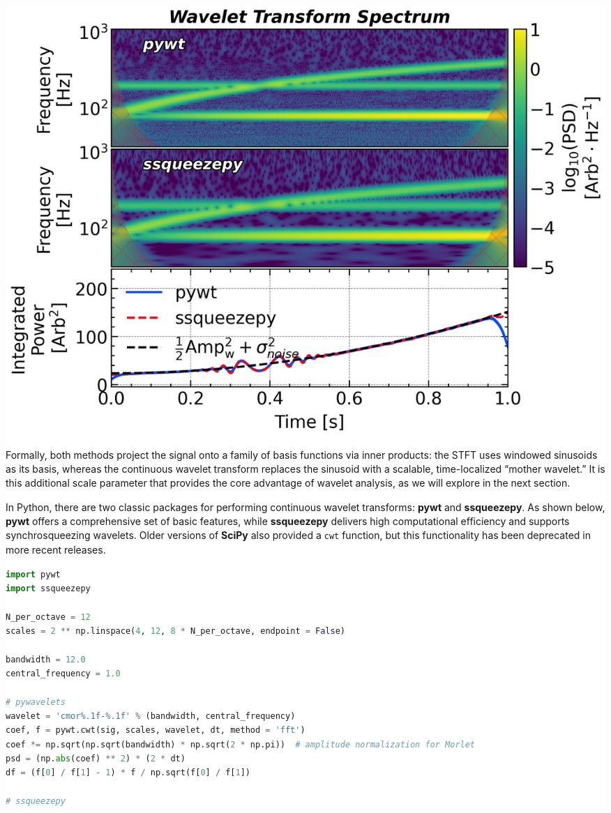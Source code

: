 <img src="Figure/figure_wavelet.png" width="100%"/>
</p>


Formally, both methods project the signal onto a family of basis functions via inner products: the STFT uses windowed sinusoids as its basis, whereas the continuous wavelet transform replaces the sinusoid with a scalable, time-localized “mother wavelet.” It is this additional scale parameter that provides the core advantage of wavelet analysis, as we will explore in the next section.

In Python, there are two classic packages for performing continuous wavelet transforms: **pywt** and **ssqueezepy**. As shown below, **pywt** offers a comprehensive set of basic features, while **ssqueezepy** delivers high computational efficiency and supports synchrosqueezing wavelets. Older versions of **SciPy** also provided a `cwt` function, but this functionality has been deprecated in more recent releases.


```python
import pywt
import ssqueezepy

N_per_octave = 12
scales = 2 ** np.linspace(4, 12, 8 * N_per_octave, endpoint = False)

bandwidth = 12.0
central_frequency = 1.0

# pywavelets
wavelet = 'cmor%.1f-%.1f' % (bandwidth, central_frequency)
coef, f = pywt.cwt(sig, scales, wavelet, dt, method = 'fft')
coef *= np.sqrt(np.sqrt(bandwidth) * np.sqrt(2 * np.pi))  # amplitude normalization for Morlet
psd = (np.abs(coef) ** 2) * (2 * dt)
df = (f[0] / f[1] - 1) * f / np.sqrt(f[0] / f[1])

# ssqueezepy
```